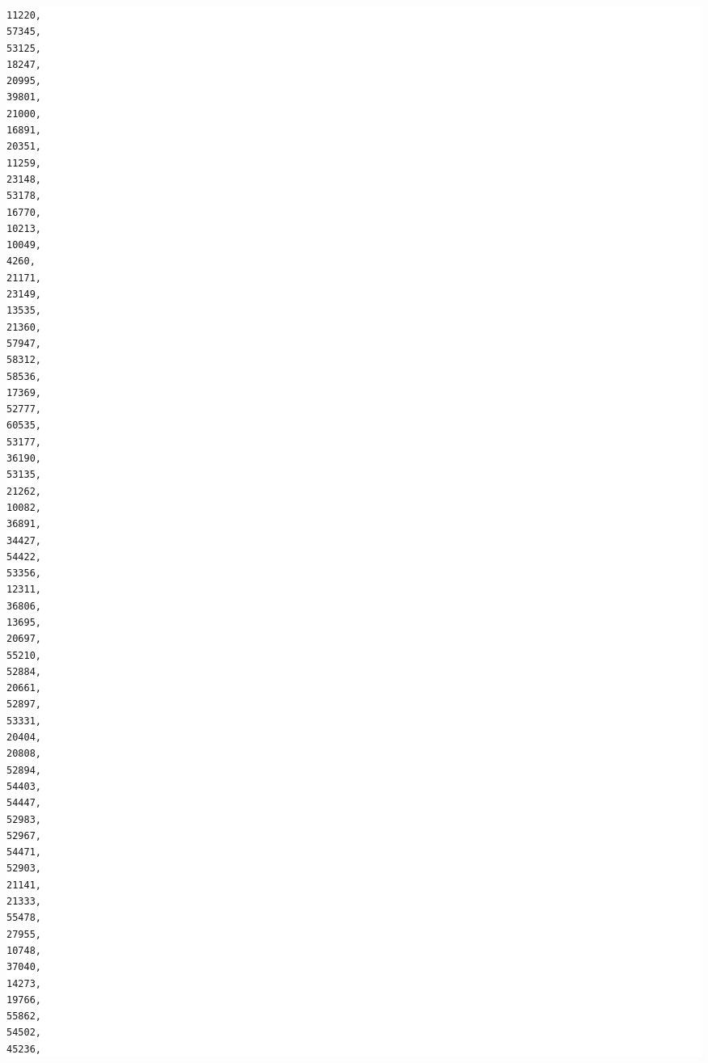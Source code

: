     11220, 
    57345, 
    53125, 
    18247, 
    20995, 
    39801, 
    21000, 
    16891, 
    20351, 
    11259, 
    23148, 
    53178, 
    16770, 
    10213, 
    10049, 
    4260, 
    21171, 
    23149, 
    13535, 
    21360, 
    57947, 
    58312, 
    58536, 
    17369, 
    52777, 
    60535, 
    53177, 
    36190, 
    53135, 
    21262, 
    10082, 
    36891, 
    34427, 
    54422, 
    53356, 
    12311, 
    36806, 
    13695, 
    20697, 
    55210, 
    52884, 
    20661, 
    52897, 
    53331, 
    20404, 
    20808, 
    52894, 
    54403, 
    54447, 
    52983, 
    52967, 
    54471, 
    52903, 
    21141, 
    21333, 
    55478, 
    27955, 
    10748, 
    37040, 
    14273, 
    19766, 
    55862, 
    54502, 
    45236, 